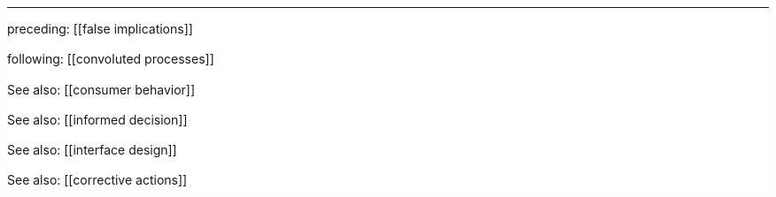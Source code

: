 
---

preceding: [[false implications]]  


following: [[convoluted processes]]

See also: [[consumer behavior]]


See also: [[informed decision]]


See also: [[interface design]]


See also: [[corrective actions]]
